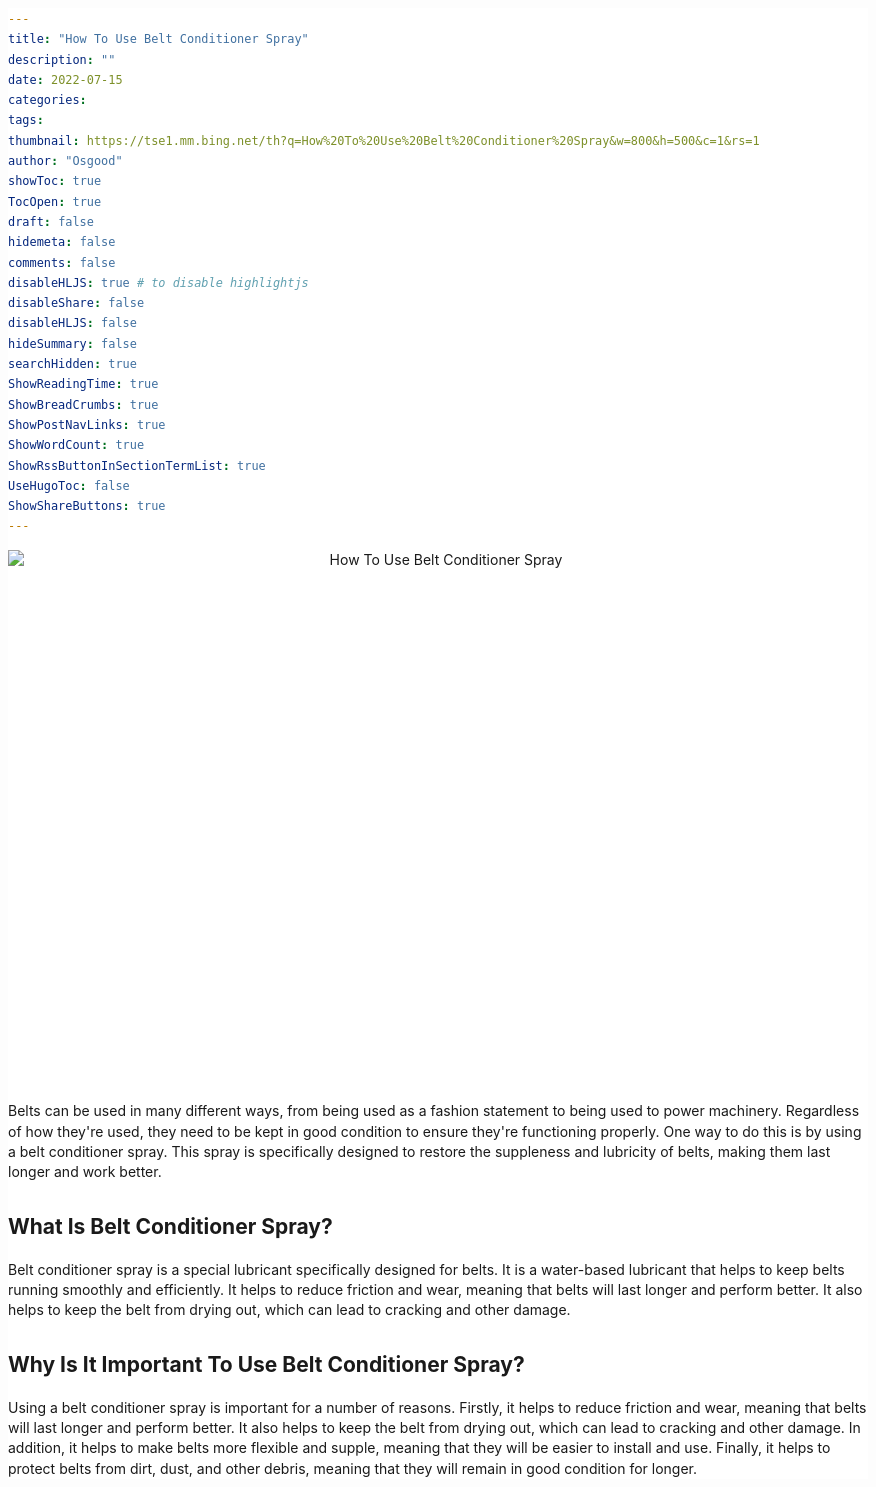 ```yaml
---
title: "How To Use Belt Conditioner Spray"
description: ""
date: 2022-07-15
categories: 
tags: 
thumbnail: https://tse1.mm.bing.net/th?q=How%20To%20Use%20Belt%20Conditioner%20Spray&w=800&h=500&c=1&rs=1
author: "Osgood"
showToc: true
TocOpen: true
draft: false
hidemeta: false
comments: false
disableHLJS: true # to disable highlightjs
disableShare: false
disableHLJS: false
hideSummary: false
searchHidden: true
ShowReadingTime: true
ShowBreadCrumbs: true
ShowPostNavLinks: true
ShowWordCount: true
ShowRssButtonInSectionTermList: true
UseHugoToc: false
ShowShareButtons: true
---
```


<center>
	<img src="https://tse1.mm.bing.net/th?q=How%20To%20Use%20Belt%20Conditioner%20Spray&w=800&h=500&c=1&rs=1" alt="How To Use Belt Conditioner Spray" width="800" height="500" style="display: block; width: 100%; height: auto">
</center>

<p>Belts can be used in many different ways, from being used as a fashion statement to being used to power machinery. Regardless of how they're used, they need to be kept in good condition to ensure they're functioning properly. One way to do this is by using a belt conditioner spray. This spray is specifically designed to restore the suppleness and lubricity of belts, making them last longer and work better.</p>

<h2>What Is Belt Conditioner Spray?</h2>

<p>Belt conditioner spray is a special lubricant specifically designed for belts. It is a water-based lubricant that helps to keep belts running smoothly and efficiently. It helps to reduce friction and wear, meaning that belts will last longer and perform better. It also helps to keep the belt from drying out, which can lead to cracking and other damage.</p>

<h2>Why Is It Important To Use Belt Conditioner Spray?</h2>

<p>Using a belt conditioner spray is important for a number of reasons. Firstly, it helps to reduce friction and wear, meaning that belts will last longer and perform better. It also helps to keep the belt from drying out, which can lead to cracking and other damage. In addition, it helps to make belts more flexible and supple, meaning that they will be easier to install and use. Finally, it helps to protect belts from dirt, dust, and other debris, meaning that they will remain in good condition for longer.</p>

